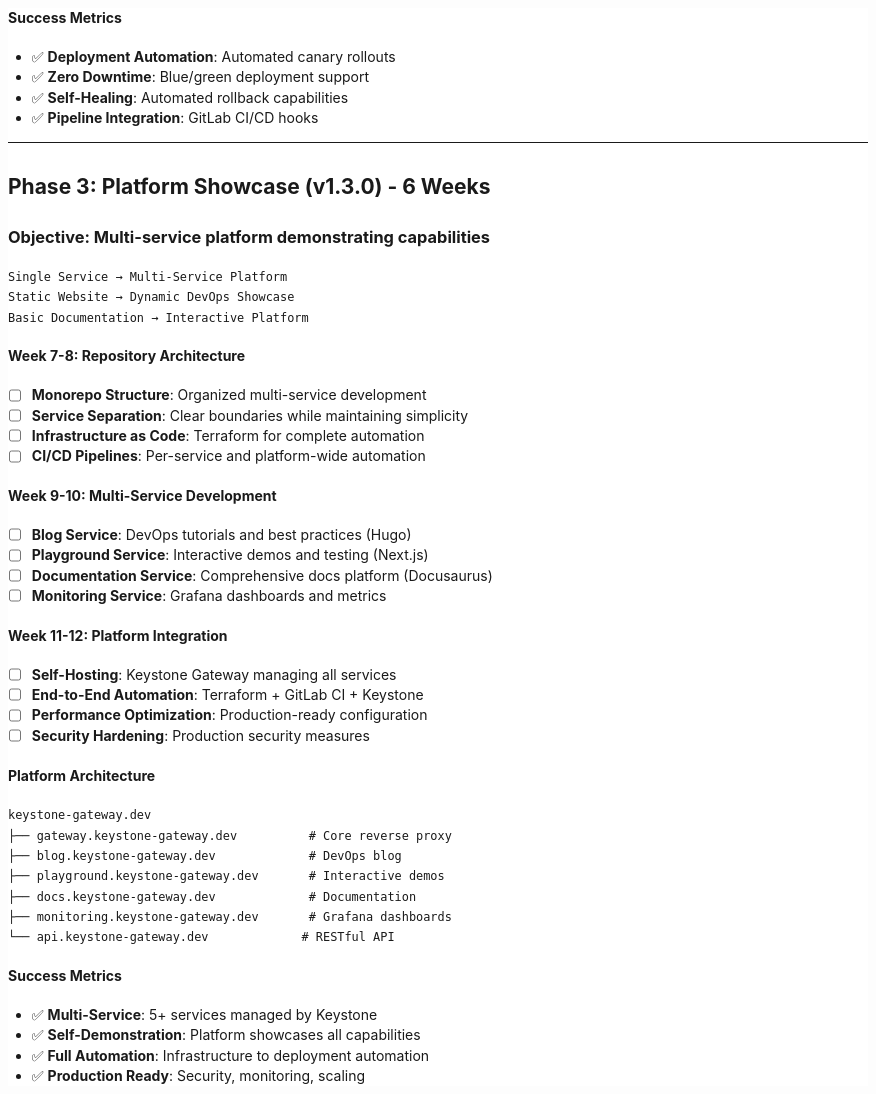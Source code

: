 #### **Success Metrics**
- ✅ **Deployment Automation**: Automated canary rollouts
- ✅ **Zero Downtime**: Blue/green deployment support
- ✅ **Self-Healing**: Automated rollback capabilities
- ✅ **Pipeline Integration**: GitLab CI/CD hooks

---

## **Phase 3: Platform Showcase (v1.3.0) - 6 Weeks**

### **Objective**: Multi-service platform demonstrating capabilities
```
Single Service → Multi-Service Platform
Static Website → Dynamic DevOps Showcase
Basic Documentation → Interactive Platform
```

#### **Week 7-8: Repository Architecture**
- [ ] **Monorepo Structure**: Organized multi-service development
- [ ] **Service Separation**: Clear boundaries while maintaining simplicity
- [ ] **Infrastructure as Code**: Terraform for complete automation
- [ ] **CI/CD Pipelines**: Per-service and platform-wide automation

#### **Week 9-10: Multi-Service Development**
- [ ] **Blog Service**: DevOps tutorials and best practices (Hugo)
- [ ] **Playground Service**: Interactive demos and testing (Next.js)
- [ ] **Documentation Service**: Comprehensive docs platform (Docusaurus)
- [ ] **Monitoring Service**: Grafana dashboards and metrics

#### **Week 11-12: Platform Integration**
- [ ] **Self-Hosting**: Keystone Gateway managing all services
- [ ] **End-to-End Automation**: Terraform + GitLab CI + Keystone
- [ ] **Performance Optimization**: Production-ready configuration
- [ ] **Security Hardening**: Production security measures

#### **Platform Architecture**
```
keystone-gateway.dev
├── gateway.keystone-gateway.dev          # Core reverse proxy
├── blog.keystone-gateway.dev             # DevOps blog
├── playground.keystone-gateway.dev       # Interactive demos
├── docs.keystone-gateway.dev             # Documentation
├── monitoring.keystone-gateway.dev       # Grafana dashboards
└── api.keystone-gateway.dev             # RESTful API
```

#### **Success Metrics**
- ✅ **Multi-Service**: 5+ services managed by Keystone
- ✅ **Self-Demonstration**: Platform showcases all capabilities
- ✅ **Full Automation**: Infrastructure to deployment automation
- ✅ **Production Ready**: Security, monitoring, scaling

